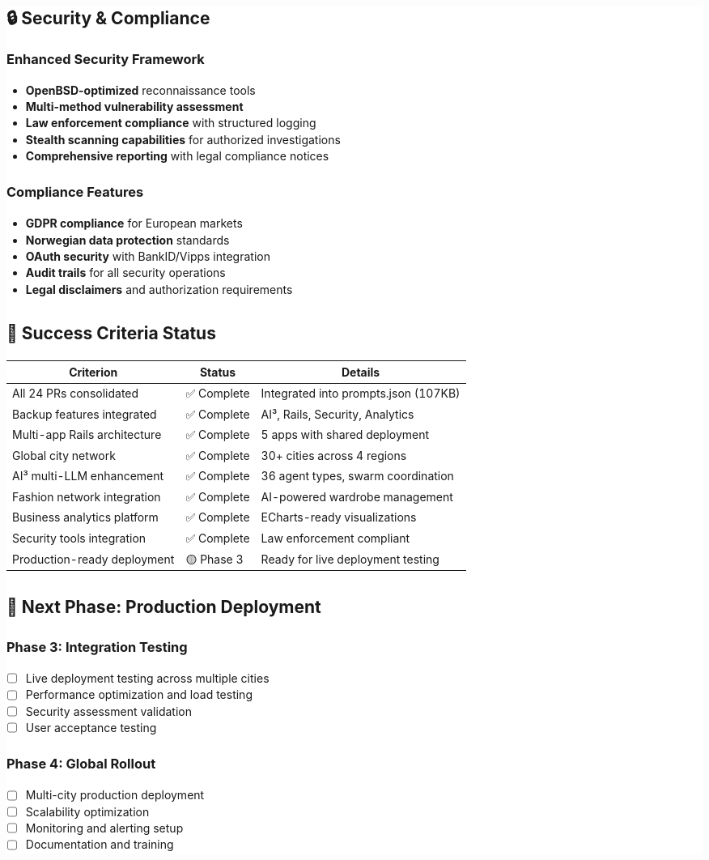 ## 🔒 Security & Compliance

### Enhanced Security Framework
- **OpenBSD-optimized** reconnaissance tools
- **Multi-method vulnerability assessment**
- **Law enforcement compliance** with structured logging
- **Stealth scanning capabilities** for authorized investigations
- **Comprehensive reporting** with legal compliance notices

### Compliance Features
- **GDPR compliance** for European markets
- **Norwegian data protection** standards
- **OAuth security** with BankID/Vipps integration
- **Audit trails** for all security operations
- **Legal disclaimers** and authorization requirements

## 🎯 Success Criteria Status

| Criterion | Status | Details |
|-----------|--------|---------|
| All 24 PRs consolidated | ✅ Complete | Integrated into prompts.json (107KB) |
| Backup features integrated | ✅ Complete | AI³, Rails, Security, Analytics |
| Multi-app Rails architecture | ✅ Complete | 5 apps with shared deployment |
| Global city network | ✅ Complete | 30+ cities across 4 regions |
| AI³ multi-LLM enhancement | ✅ Complete | 36 agent types, swarm coordination |
| Fashion network integration | ✅ Complete | AI-powered wardrobe management |
| Business analytics platform | ✅ Complete | ECharts-ready visualizations |
| Security tools integration | ✅ Complete | Law enforcement compliant |
| Production-ready deployment | 🟡 Phase 3 | Ready for live deployment testing |

## 🚀 Next Phase: Production Deployment

### Phase 3: Integration Testing
- [ ] Live deployment testing across multiple cities
- [ ] Performance optimization and load testing
- [ ] Security assessment validation
- [ ] User acceptance testing

### Phase 4: Global Rollout
- [ ] Multi-city production deployment
- [ ] Scalability optimization
- [ ] Monitoring and alerting setup
- [ ] Documentation and training
